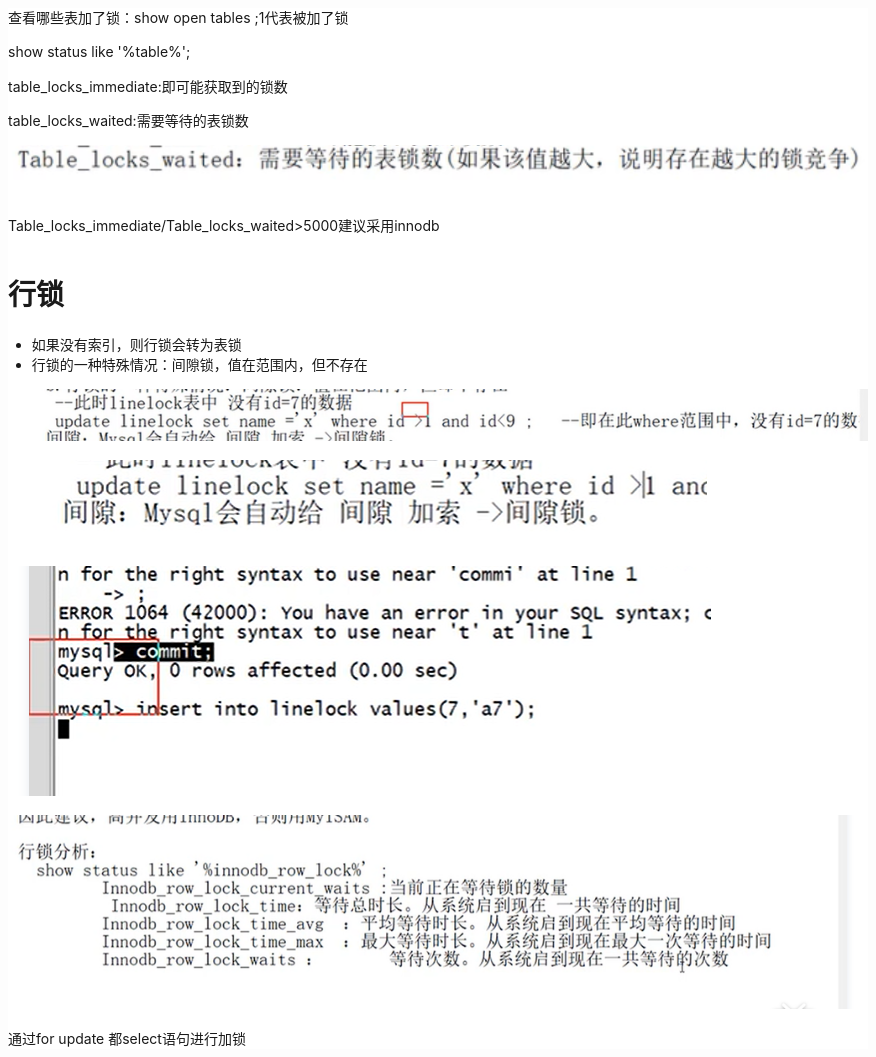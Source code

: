 查看哪些表加了锁：show open tables ;1代表被加了锁

show status like '%table%';

table_locks_immediate:即可能获取到的锁数

table_locks_waited:需要等待的表锁数

![1597242423776](sql优化.assets/1597242423776.png)

Table_locks_immediate/Table_locks_waited>5000建议采用innodb

# 行锁

+ 如果没有索引，则行锁会转为表锁
+ 行锁的一种特殊情况：间隙锁，值在范围内，但不存在

![1597277201720](sql优化.assets/1597277201720.png)

![1597277224808](sql优化.assets/1597277224808.png)

![1597277288564](sql优化.assets/1597277288564.png)

![1597325933302](sql优化.assets/1597325933302.png)

通过for update 都select语句进行加锁